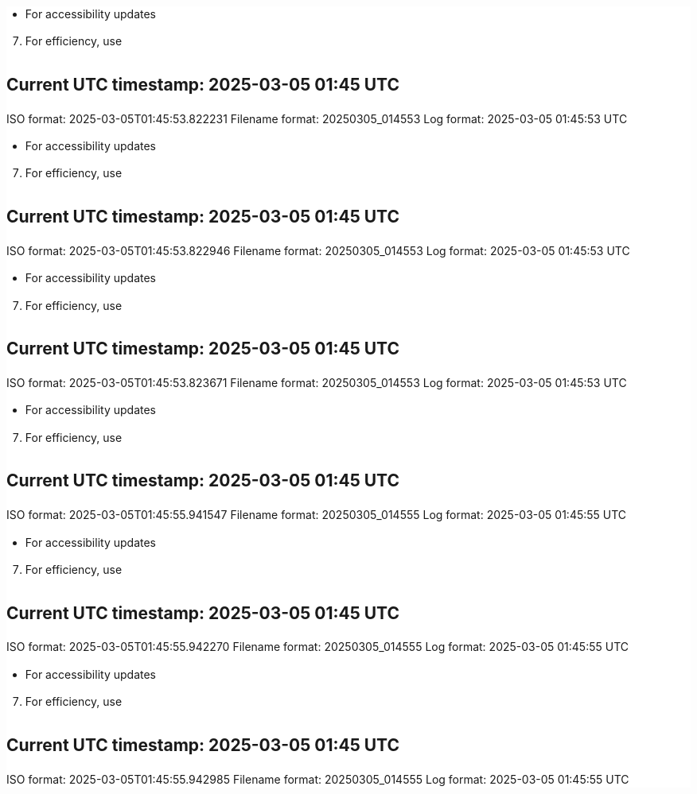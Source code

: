 - For accessibility updates
7. For efficiency, use


## Current UTC timestamp: 2025-03-05 01:45 UTC
ISO format: 2025-03-05T01:45:53.822231
Filename format: 20250305_014553
Log format: 2025-03-05 01:45:53 UTC

- For accessibility updates
7. For efficiency, use


## Current UTC timestamp: 2025-03-05 01:45 UTC
ISO format: 2025-03-05T01:45:53.822946
Filename format: 20250305_014553
Log format: 2025-03-05 01:45:53 UTC

- For accessibility updates
7. For efficiency, use


## Current UTC timestamp: 2025-03-05 01:45 UTC
ISO format: 2025-03-05T01:45:53.823671
Filename format: 20250305_014553
Log format: 2025-03-05 01:45:53 UTC

- For accessibility updates
7. For efficiency, use


## Current UTC timestamp: 2025-03-05 01:45 UTC
ISO format: 2025-03-05T01:45:55.941547
Filename format: 20250305_014555
Log format: 2025-03-05 01:45:55 UTC

- For accessibility updates
7. For efficiency, use


## Current UTC timestamp: 2025-03-05 01:45 UTC
ISO format: 2025-03-05T01:45:55.942270
Filename format: 20250305_014555
Log format: 2025-03-05 01:45:55 UTC

- For accessibility updates
7. For efficiency, use


## Current UTC timestamp: 2025-03-05 01:45 UTC
ISO format: 2025-03-05T01:45:55.942985
Filename format: 20250305_014555
Log format: 2025-03-05 01:45:55 UTC
